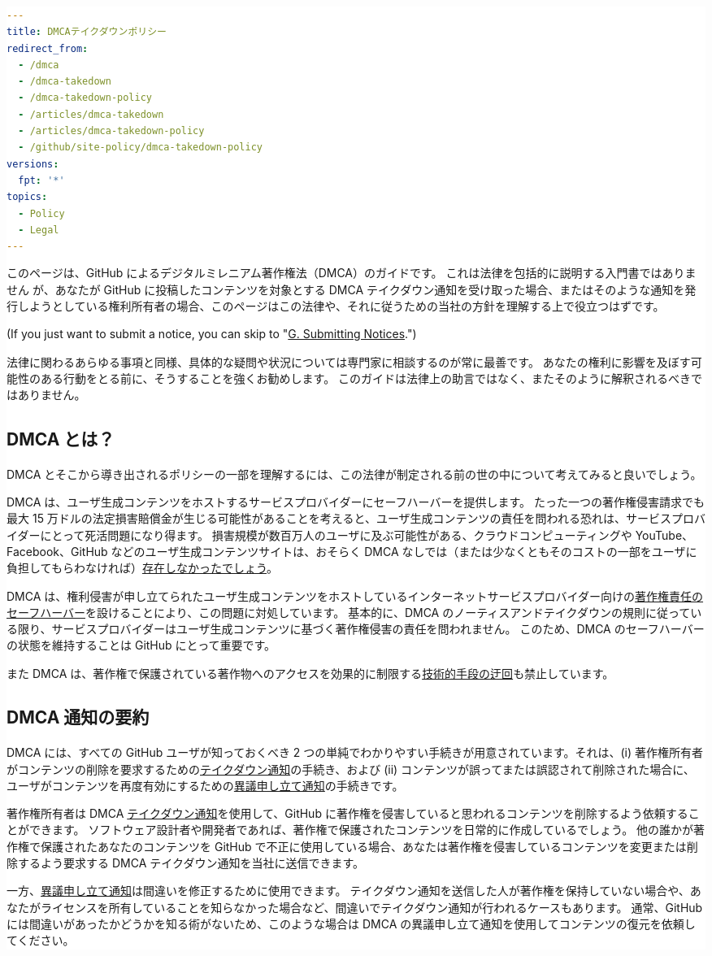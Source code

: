 ```yaml
---
title: DMCAテイクダウンポリシー
redirect_from:
  - /dmca
  - /dmca-takedown
  - /dmca-takedown-policy
  - /articles/dmca-takedown
  - /articles/dmca-takedown-policy
  - /github/site-policy/dmca-takedown-policy
versions:
  fpt: '*'
topics:
  - Policy
  - Legal
---
```


このページは、GitHub によるデジタルミレニアム著作権法（DMCA）のガイドです。 これは法律を包括的に説明する入門書ではありません が、あなたが GitHub に投稿したコンテンツを対象とする DMCA テイクダウン通知を受け取った場合、またはそのような通知を発行しようとしている権利所有者の場合、このページはこの法律や、それに従うための当社の方針を理解する上で役立つはずです。

(If you just want to submit a notice, you can skip to "[G. Submitting Notices](#g-submitting-notices).")

法律に関わるあらゆる事項と同様、具体的な疑問や状況については専門家に相談するのが常に最善です。 あなたの権利に影響を及ぼす可能性のある行動をとる前に、そうすることを強くお勧めします。 このガイドは法律上の助言ではなく、またそのように解釈されるべきではありません。

## DMCA とは？

DMCA とそこから導き出されるポリシーの一部を理解するには、この法律が制定される前の世の中について考えてみると良いでしょう。

DMCA は、ユーザ生成コンテンツをホストするサービスプロバイダーにセーフハーバーを提供します。 たった一つの著作権侵害請求でも最大 15 万ドルの法定損害賠償金が生じる可能性があることを考えると、ユーザ生成コンテンツの責任を問われる恐れは、サービスプロバイダーにとって死活問題になり得ます。 損害規模が数百万人のユーザに及ぶ可能性がある、クラウドコンピューティングや YouTube、Facebook、GitHub などのユーザ生成コンテンツサイトは、おそらく DMCA なしでは（または少なくともそのコストの一部をユーザに負担してもらわなければ）[存在しなかったでしょう](https://arstechnica.com/tech-policy/2015/04/how-the-dmca-made-youtube/)。

DMCA は、権利侵害が申し立てられたユーザ生成コンテンツをホストしているインターネットサービスプロバイダー向けの[著作権責任のセーフハーバー](https://www.copyright.gov/title17/92chap5.html#512)を設けることにより、この問題に対処しています。 基本的に、DMCA のノーティスアンドテイクダウンの規則に従っている限り、サービスプロバイダーはユーザ生成コンテンツに基づく著作権侵害の責任を問われません。 このため、DMCA のセーフハーバーの状態を維持することは GitHub にとって重要です。

また DMCA は、著作権で保護されている著作物へのアクセスを効果的に制限する[技術的手段の迂回](https://www.copyright.gov/title17/92chap12.html)も禁止しています。

## DMCA 通知の要約

DMCA には、すべての GitHub ユーザが知っておくべき 2 つの単純でわかりやすい手続きが用意されています。それは、(i) 著作権所有者がコンテンツの削除を要求するための[テイクダウン通知](/articles/guide-to-submitting-a-dmca-takedown-notice)の手続き、および (ii) コンテンツが誤ってまたは誤認されて削除された場合に、ユーザがコンテンツを再度有効にするための[異議申し立て通知](/articles/guide-to-submitting-a-dmca-counter-notice)の手続きです。

著作権所有者は DMCA [テイクダウン通知](/articles/guide-to-submitting-a-dmca-takedown-notice)を使用して、GitHub に著作権を侵害していると思われるコンテンツを削除するよう依頼することができます。 ソフトウェア設計者や開発者であれば、著作権で保護されたコンテンツを日常的に作成しているでしょう。 他の誰かが著作権で保護されたあなたのコンテンツを GitHub で不正に使用している場合、あなたは著作権を侵害しているコンテンツを変更または削除するよう要求する DMCA テイクダウン通知を当社に送信できます。

一方、[異議申し立て通知](/articles/guide-to-submitting-a-dmca-counter-notice)は間違いを修正するために使用できます。 テイクダウン通知を送信した人が著作権を保持していない場合や、あなたがライセンスを所有していることを知らなかった場合など、間違いでテイクダウン通知が行われるケースもあります。 通常、GitHub には間違いがあったかどうかを知る術がないため、このような場合は DMCA の異議申し立て通知を使用してコンテンツの復元を依頼してください。
